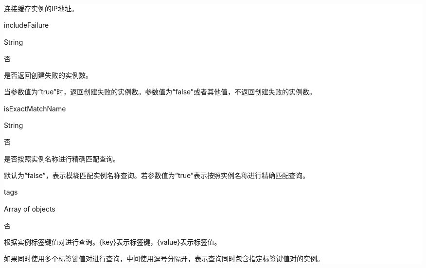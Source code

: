 </td>
<td class="cellrowborder" valign="top" width="55.55555555555556%" headers="mcps1.2.5.1.4 "><p id="p14818579184"><a name="p14818579184"></a><a name="p14818579184"></a>连接缓存实例的IP地址。</p>
</td>
</tr>
<tr id="row1755617651610"><td class="cellrowborder" valign="top" width="19.191919191919194%" headers="mcps1.2.5.1.1 "><p id="p35567641610"><a name="p35567641610"></a><a name="p35567641610"></a>includeFailure</p>
</td>
<td class="cellrowborder" valign="top" width="15.151515151515152%" headers="mcps1.2.5.1.2 "><p id="p1555618621616"><a name="p1555618621616"></a><a name="p1555618621616"></a>String</p>
</td>
<td class="cellrowborder" valign="top" width="10.101010101010102%" headers="mcps1.2.5.1.3 "><p id="p9556563163"><a name="p9556563163"></a><a name="p9556563163"></a>否</p>
</td>
<td class="cellrowborder" valign="top" width="55.55555555555556%" headers="mcps1.2.5.1.4 "><p id="p1293413195320"><a name="p1293413195320"></a><a name="p1293413195320"></a>是否返回创建失败的实例数。</p>
<p id="p69361312539"><a name="p69361312539"></a><a name="p69361312539"></a>当参数值为“true”时，返回创建失败的实例数。参数值为“false”或者其他值，不返回创建失败的实例数。</p>
</td>
</tr>
<tr id="row34061958105318"><td class="cellrowborder" valign="top" width="19.191919191919194%" headers="mcps1.2.5.1.1 "><p id="p104075583533"><a name="p104075583533"></a><a name="p104075583533"></a>isExactMatchName</p>
</td>
<td class="cellrowborder" valign="top" width="15.151515151515152%" headers="mcps1.2.5.1.2 "><p id="p154081558205319"><a name="p154081558205319"></a><a name="p154081558205319"></a>String</p>
</td>
<td class="cellrowborder" valign="top" width="10.101010101010102%" headers="mcps1.2.5.1.3 "><p id="p640819584533"><a name="p640819584533"></a><a name="p640819584533"></a>否</p>
</td>
<td class="cellrowborder" valign="top" width="55.55555555555556%" headers="mcps1.2.5.1.4 "><p id="p18345175411542"><a name="p18345175411542"></a><a name="p18345175411542"></a>是否按照实例名称进行精确匹配查询。</p>
<p id="p640875825310"><a name="p640875825310"></a><a name="p640875825310"></a>默认为“false”，表示模糊匹配实例名称查询。若参数值为“true”表示按照实例名称进行精确匹配查询。</p>
</td>
</tr>
<tr id="row1543715181117"><td class="cellrowborder" valign="top" width="19.191919191919194%" headers="mcps1.2.5.1.1 "><p id="p943817181514"><a name="p943817181514"></a><a name="p943817181514"></a>tags</p>
</td>
<td class="cellrowborder" valign="top" width="15.151515151515152%" headers="mcps1.2.5.1.2 "><p id="p1743891817115"><a name="p1743891817115"></a><a name="p1743891817115"></a>Array of objects</p>
</td>
<td class="cellrowborder" valign="top" width="10.101010101010102%" headers="mcps1.2.5.1.3 "><p id="p204389181112"><a name="p204389181112"></a><a name="p204389181112"></a>否</p>
</td>
<td class="cellrowborder" valign="top" width="55.55555555555556%" headers="mcps1.2.5.1.4 "><p id="p184387181915"><a name="p184387181915"></a><a name="p184387181915"></a>根据实例标签键值对进行查询。{key}表示标签键，{value}表示标签值。</p>
<p id="p147943394212"><a name="p147943394212"></a><a name="p147943394212"></a>如果同时使用多个标签键值对进行查询，中间使用逗号分隔开，表示查询同时包含指定标签键值对的实例。</p>
</td>
</tr>
</tbody>
</table>
